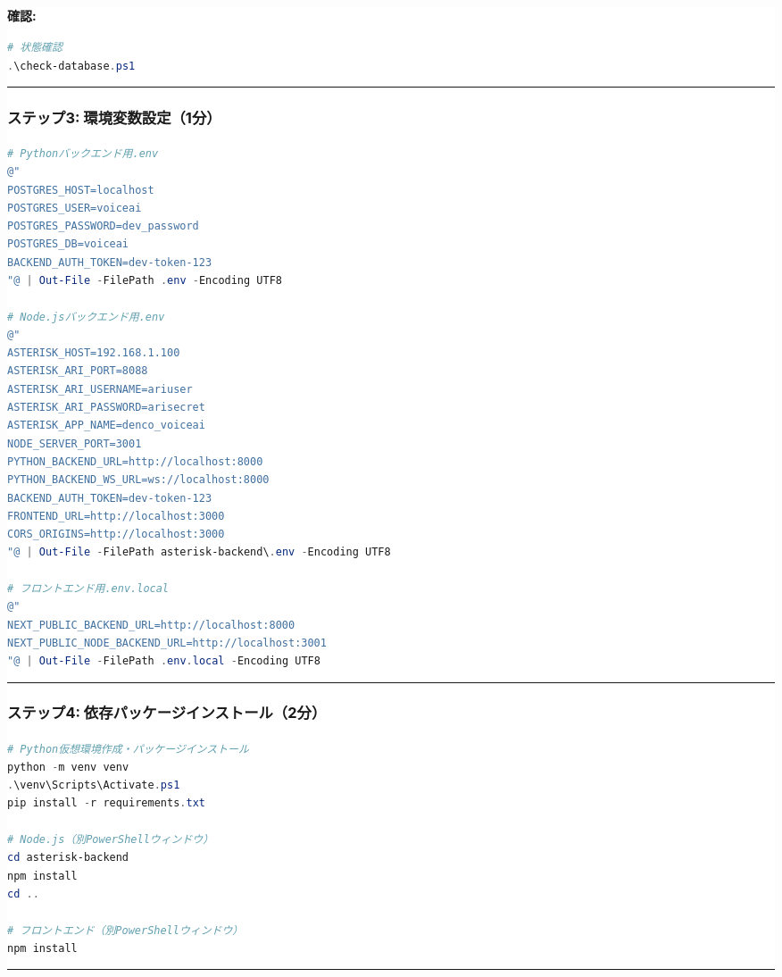 **確認:**
```powershell
# 状態確認
.\check-database.ps1
```

---

### ステップ3: 環境変数設定（1分）

```powershell
# Pythonバックエンド用.env
@"
POSTGRES_HOST=localhost
POSTGRES_USER=voiceai
POSTGRES_PASSWORD=dev_password
POSTGRES_DB=voiceai
BACKEND_AUTH_TOKEN=dev-token-123
"@ | Out-File -FilePath .env -Encoding UTF8

# Node.jsバックエンド用.env
@"
ASTERISK_HOST=192.168.1.100
ASTERISK_ARI_PORT=8088
ASTERISK_ARI_USERNAME=ariuser
ASTERISK_ARI_PASSWORD=arisecret
ASTERISK_APP_NAME=denco_voiceai
NODE_SERVER_PORT=3001
PYTHON_BACKEND_URL=http://localhost:8000
PYTHON_BACKEND_WS_URL=ws://localhost:8000
BACKEND_AUTH_TOKEN=dev-token-123
FRONTEND_URL=http://localhost:3000
CORS_ORIGINS=http://localhost:3000
"@ | Out-File -FilePath asterisk-backend\.env -Encoding UTF8

# フロントエンド用.env.local
@"
NEXT_PUBLIC_BACKEND_URL=http://localhost:8000
NEXT_PUBLIC_NODE_BACKEND_URL=http://localhost:3001
"@ | Out-File -FilePath .env.local -Encoding UTF8
```

---

### ステップ4: 依存パッケージインストール（2分）

```powershell
# Python仮想環境作成・パッケージインストール
python -m venv venv
.\venv\Scripts\Activate.ps1
pip install -r requirements.txt

# Node.js（別PowerShellウィンドウ）
cd asterisk-backend
npm install
cd ..

# フロントエンド（別PowerShellウィンドウ）
npm install
```

---